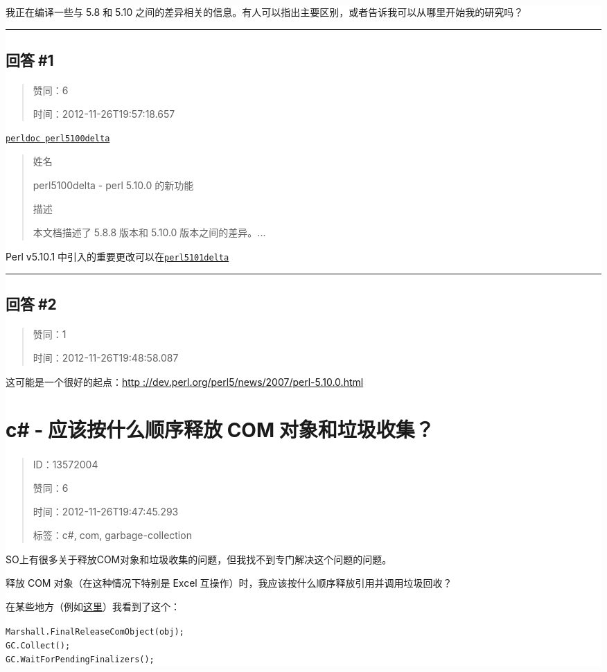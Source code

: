 我正在编译一些与 5.8 和 5.10 之间的差异相关的信息。有人可以指出主要区别，或者告诉我可以从哪里开始我的研究吗？

* * *

## 回答 #1

> 赞同：6
> 
> 时间：2012-11-26T19:57:18.657

[`perldoc perl5100delta`](http://search.cpan.org/perldoc?perl5100delta)

> 姓名
> 
> perl5100delta - perl 5.10.0 的新功能
> 
> 描述
> 
> 本文档描述了 5.8.8 版本和 5.10.0 版本之间的差异。...

Perl v5.10.1 中引入的重要更改可以在[`perl5101delta`](http://search.cpan.org/perldoc?perl5101delta)

* * *

## 回答 #2

> 赞同：1
> 
> 时间：2012-11-26T19:48:58.087

这可能是一个很好的起点：[http ://dev.perl.org/perl5/news/2007/perl-5.10.0.html](http://dev.perl.org/perl5/news/2007/perl-5.10.0.html)

# c# - 应该按什么顺序释放 COM 对象和垃圾收集？

> ID：13572004
> 
> 赞同：6
> 
> 时间：2012-11-26T19:47:45.293
> 
> 标签：c#, com, garbage-collection

SO上有很多关于释放COM对象和垃圾收集的问题，但我找不到专门解决这个问题的问题。

释放 COM 对象（在这种情况下特别是 Excel 互操作）时，我应该按什么顺序释放引用并调用垃圾回收？

在某些地方（例如[这里](https://stackoverflow.com/a/1893653/976080)）我看到了这个：

```
Marshall.FinalReleaseComObject(obj);
GC.Collect();
GC.WaitForPendingFinalizers(); 
```
